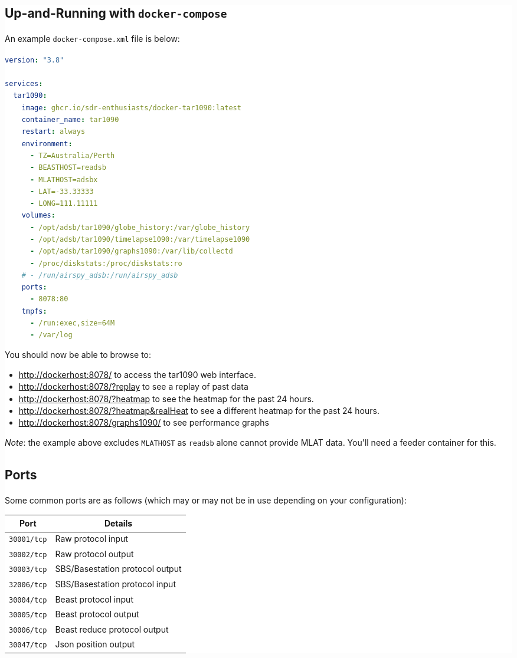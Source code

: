 ## Up-and-Running with `docker-compose`

An example `docker-compose.xml` file is below:

```yaml
version: "3.8"

services:
  tar1090:
    image: ghcr.io/sdr-enthusiasts/docker-tar1090:latest
    container_name: tar1090
    restart: always
    environment:
      - TZ=Australia/Perth
      - BEASTHOST=readsb
      - MLATHOST=adsbx
      - LAT=-33.33333
      - LONG=111.11111
    volumes:
      - /opt/adsb/tar1090/globe_history:/var/globe_history
      - /opt/adsb/tar1090/timelapse1090:/var/timelapse1090
      - /opt/adsb/tar1090/graphs1090:/var/lib/collectd
      - /proc/diskstats:/proc/diskstats:ro
    # - /run/airspy_adsb:/run/airspy_adsb
    ports:
      - 8078:80
    tmpfs:
      - /run:exec,size=64M
      - /var/log
```

You should now be able to browse to:

- <http://dockerhost:8078/> to access the tar1090 web interface.
- <http://dockerhost:8078/?replay> to see a replay of past data
- <http://dockerhost:8078/?heatmap> to see the heatmap for the past 24 hours.
- <http://dockerhost:8078/?heatmap&realHeat> to see a different heatmap for the past 24 hours.
- <http://dockerhost:8078/graphs1090/> to see performance graphs

_Note_: the example above excludes `MLATHOST` as `readsb` alone cannot provide MLAT data. You'll need a feeder container for this.

## Ports

Some common ports are as follows (which may or may not be in use depending on your configuration):

| Port        | Details                         |
| ----------- | ------------------------------- |
| `30001/tcp` | Raw protocol input              |
| `30002/tcp` | Raw protocol output             |
| `30003/tcp` | SBS/Basestation protocol output |
| `32006/tcp` | SBS/Basestation protocol input  |
| `30004/tcp` | Beast protocol input            |
| `30005/tcp` | Beast protocol output           |
| `30006/tcp` | Beast reduce protocol output    |
| `30047/tcp` | Json position output            |
